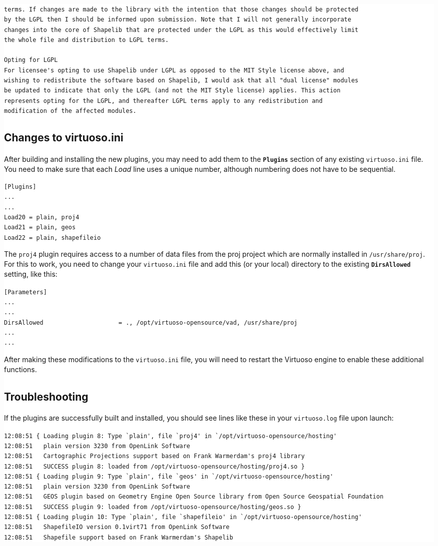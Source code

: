 ```
terms. If changes are made to the library with the intention that those changes should be protected
by the LGPL then I should be informed upon submission. Note that I will not generally incorporate
changes into the core of Shapelib that are protected under the LGPL as this would effectively limit
the whole file and distribution to LGPL terms.

Opting for LGPL
For licensee's opting to use Shapelib under LGPL as opposed to the MIT Style license above, and
wishing to redistribute the software based on Shapelib, I would ask that all "dual license" modules
be updated to indicate that only the LGPL (and not the MIT Style license) applies. This action
represents opting for the LGPL, and thereafter LGPL terms apply to any redistribution and
modification of the affected modules.
```



## Changes to virtuoso.ini
After building and installing the new plugins, you may need to add them to the __`Plugins`__ section of
any existing `virtuoso.ini` file. You need to make sure that each _Load_ line uses a unique number,
although numbering does not have to be sequential.
```
[Plugins]
...
...
Load20 = plain, proj4
Load21 = plain, geos
Load22 = plain, shapefileio
```

The `proj4` plugin requires access to a number of data files from the proj project which are normally
installed in `/usr/share/proj`. For this to work, you need to change your `virtuoso.ini` file and add this
(or your local) directory to the existing __`DirsAllowed`__ setting, like this:
```
[Parameters]
...
...
DirsAllowed                     = ., /opt/virtuoso-opensource/vad, /usr/share/proj
...
...
```

After making these modifications to the `virtuoso.ini` file, you will need to restart the Virtuoso engine
to enable these additional functions.


## Troubleshooting
If the plugins are successfully built and installed, you should see lines like these in your
`virtuoso.log` file upon launch:
```
12:08:51 { Loading plugin 8: Type `plain', file `proj4' in `/opt/virtuoso-opensource/hosting'
12:08:51   plain version 3230 from OpenLink Software
12:08:51   Cartographic Projections support based on Frank Warmerdam's proj4 library
12:08:51   SUCCESS plugin 8: loaded from /opt/virtuoso-opensource/hosting/proj4.so }
12:08:51 { Loading plugin 9: Type `plain', file `geos' in `/opt/virtuoso-opensource/hosting'
12:08:51   plain version 3230 from OpenLink Software
12:08:51   GEOS plugin based on Geometry Engine Open Source library from Open Source Geospatial Foundation
12:08:51   SUCCESS plugin 9: loaded from /opt/virtuoso-opensource/hosting/geos.so }
12:08:51 { Loading plugin 10: Type `plain', file `shapefileio' in `/opt/virtuoso-opensource/hosting'
12:08:51   ShapefileIO version 0.1virt71 from OpenLink Software
12:08:51   Shapefile support based on Frank Warmerdam's Shapelib
```